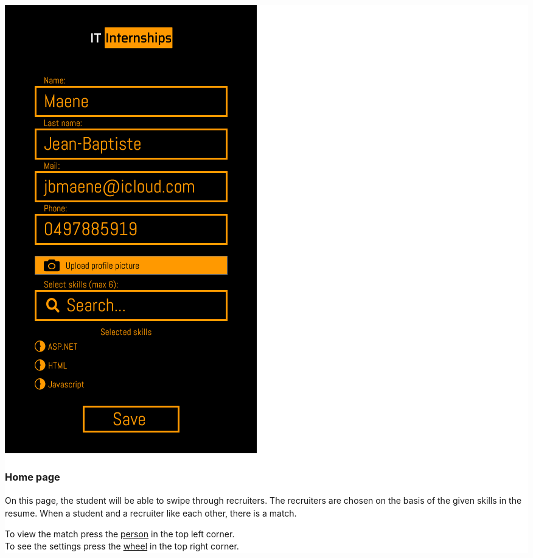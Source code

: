   ![](Images/CreateStudentPage.png)
  
  ### Home page <a name="StudentHome">
  On this page, the student will be able to swipe through recruiters. The recruiters are chosen on the basis of the given skills in the resume.
  When a student and a recruiter like each other, there is a match.
  
  To view the match press the [person](#StudentVersion) in the top left corner. </br>
  To see the settings press the [wheel](#SettingsStudent) in the top right corner.
  